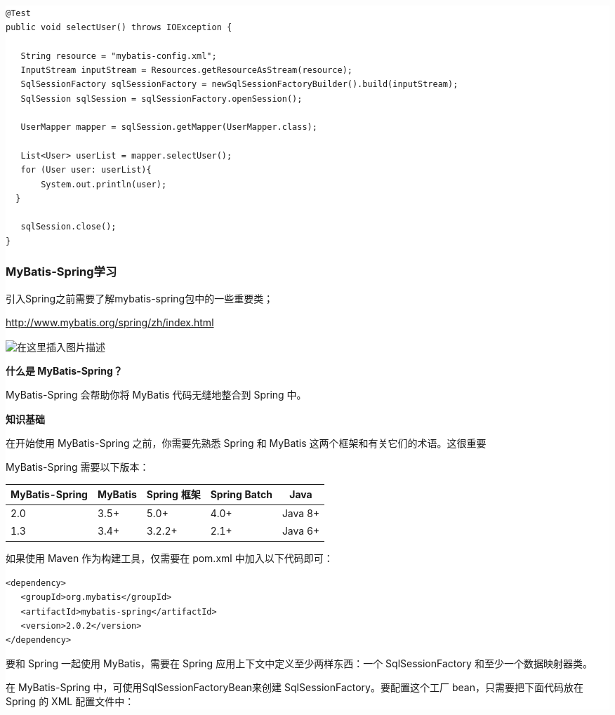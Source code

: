 ```
@Test
public void selectUser() throws IOException {

   String resource = "mybatis-config.xml";
   InputStream inputStream = Resources.getResourceAsStream(resource);
   SqlSessionFactory sqlSessionFactory = newSqlSessionFactoryBuilder().build(inputStream);
   SqlSession sqlSession = sqlSessionFactory.openSession();

   UserMapper mapper = sqlSession.getMapper(UserMapper.class);

   List<User> userList = mapper.selectUser();
   for (User user: userList){
       System.out.println(user);
  }

   sqlSession.close();
}
```

### MyBatis-Spring学习

引入Spring之前需要了解mybatis-spring包中的一些重要类；

http://www.mybatis.org/spring/zh/index.html

![在这里插入图片描述](E:\Note\Spring相关笔记\images\20200613182215232.png)

**什么是 MyBatis-Spring？**

MyBatis-Spring 会帮助你将 MyBatis 代码无缝地整合到 Spring 中。

**知识基础**

在开始使用 MyBatis-Spring 之前，你需要先熟悉 Spring 和 MyBatis 这两个框架和有关它们的术语。这很重要

MyBatis-Spring 需要以下版本：

| MyBatis-Spring | MyBatis | Spring 框架 | Spring Batch | Java    |
| -------------- | ------- | ----------- | ------------ | ------- |
| 2.0            | 3.5+    | 5.0+        | 4.0+         | Java 8+ |
| 1.3            | 3.4+    | 3.2.2+      | 2.1+         | Java 6+ |

如果使用 Maven 作为构建工具，仅需要在 pom.xml 中加入以下代码即可：

```
<dependency>
   <groupId>org.mybatis</groupId>
   <artifactId>mybatis-spring</artifactId>
   <version>2.0.2</version>
</dependency>
```

要和 Spring 一起使用 MyBatis，需要在 Spring 应用上下文中定义至少两样东西：一个 SqlSessionFactory 和至少一个数据映射器类。

在 MyBatis-Spring 中，可使用SqlSessionFactoryBean来创建 SqlSessionFactory。要配置这个工厂 bean，只需要把下面代码放在 Spring 的 XML 配置文件中：
